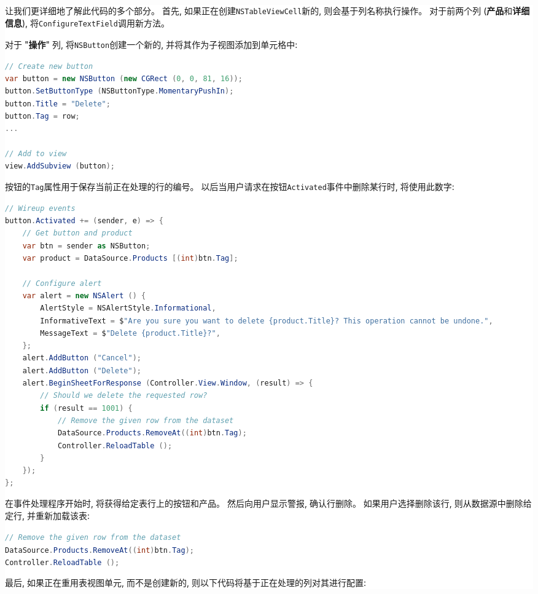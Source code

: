让我们更详细地了解此代码的多个部分。 首先, 如果正在创建`NSTableViewCell`新的, 则会基于列名称执行操作。 对于前两个列 (**产品**和**详细信息**), 将`ConfigureTextField`调用新方法。

对于 "**操作**" 列, 将`NSButton`创建一个新的, 并将其作为子视图添加到单元格中:

```csharp
// Create new button
var button = new NSButton (new CGRect (0, 0, 81, 16));
button.SetButtonType (NSButtonType.MomentaryPushIn);
button.Title = "Delete";
button.Tag = row;
...

// Add to view
view.AddSubview (button);
```

按钮的`Tag`属性用于保存当前正在处理的行的编号。 以后当用户请求在按钮`Activated`事件中删除某行时, 将使用此数字:

```csharp
// Wireup events
button.Activated += (sender, e) => {
    // Get button and product
    var btn = sender as NSButton;
    var product = DataSource.Products [(int)btn.Tag];

    // Configure alert
    var alert = new NSAlert () {
        AlertStyle = NSAlertStyle.Informational,
        InformativeText = $"Are you sure you want to delete {product.Title}? This operation cannot be undone.",
        MessageText = $"Delete {product.Title}?",
    };
    alert.AddButton ("Cancel");
    alert.AddButton ("Delete");
    alert.BeginSheetForResponse (Controller.View.Window, (result) => {
        // Should we delete the requested row?
        if (result == 1001) {
            // Remove the given row from the dataset
            DataSource.Products.RemoveAt((int)btn.Tag);
            Controller.ReloadTable ();
        }
    });
};
```

在事件处理程序开始时, 将获得给定表行上的按钮和产品。 然后向用户显示警报, 确认行删除。 如果用户选择删除该行, 则从数据源中删除给定行, 并重新加载该表:

```csharp
// Remove the given row from the dataset
DataSource.Products.RemoveAt((int)btn.Tag);
Controller.ReloadTable ();
```

最后, 如果正在重用表视图单元, 而不是创建新的, 则以下代码将基于正在处理的列对其进行配置:
